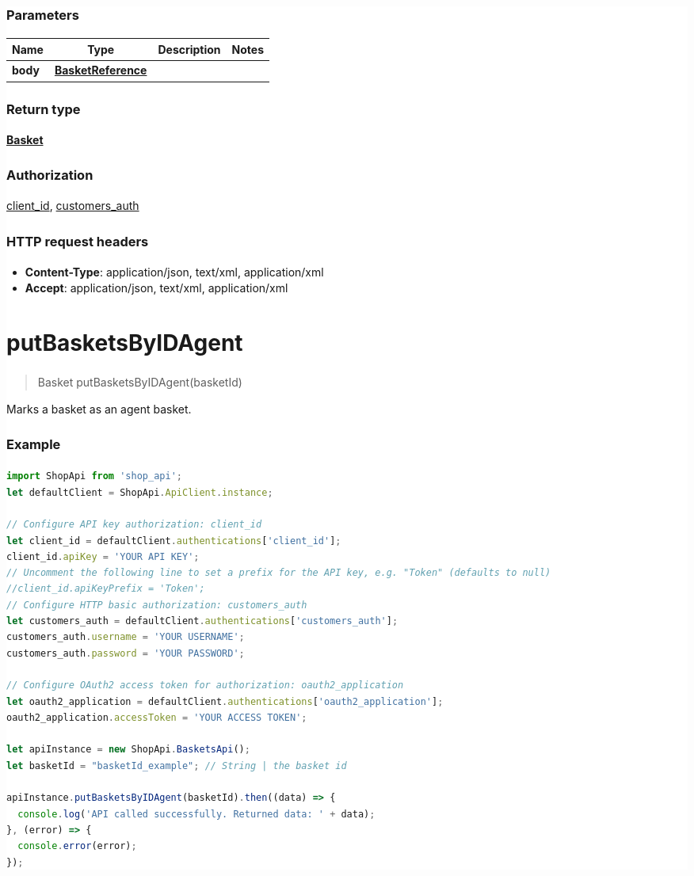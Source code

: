 ```javascript
```

### Parameters

Name | Type | Description  | Notes
------------- | ------------- | ------------- | -------------
 **body** | [**BasketReference**](BasketReference.md)|  | 

### Return type

[**Basket**](Basket.md)

### Authorization

[client_id](../README.md#client_id), [customers_auth](../README.md#customers_auth)

### HTTP request headers

 - **Content-Type**: application/json, text/xml, application/xml
 - **Accept**: application/json, text/xml, application/xml

<a name="putBasketsByIDAgent"></a>
# **putBasketsByIDAgent**
> Basket putBasketsByIDAgent(basketId)



Marks a basket as an agent basket.

### Example
```javascript
import ShopApi from 'shop_api';
let defaultClient = ShopApi.ApiClient.instance;

// Configure API key authorization: client_id
let client_id = defaultClient.authentications['client_id'];
client_id.apiKey = 'YOUR API KEY';
// Uncomment the following line to set a prefix for the API key, e.g. "Token" (defaults to null)
//client_id.apiKeyPrefix = 'Token';
// Configure HTTP basic authorization: customers_auth
let customers_auth = defaultClient.authentications['customers_auth'];
customers_auth.username = 'YOUR USERNAME';
customers_auth.password = 'YOUR PASSWORD';

// Configure OAuth2 access token for authorization: oauth2_application
let oauth2_application = defaultClient.authentications['oauth2_application'];
oauth2_application.accessToken = 'YOUR ACCESS TOKEN';

let apiInstance = new ShopApi.BasketsApi();
let basketId = "basketId_example"; // String | the basket id

apiInstance.putBasketsByIDAgent(basketId).then((data) => {
  console.log('API called successfully. Returned data: ' + data);
}, (error) => {
  console.error(error);
});

```
